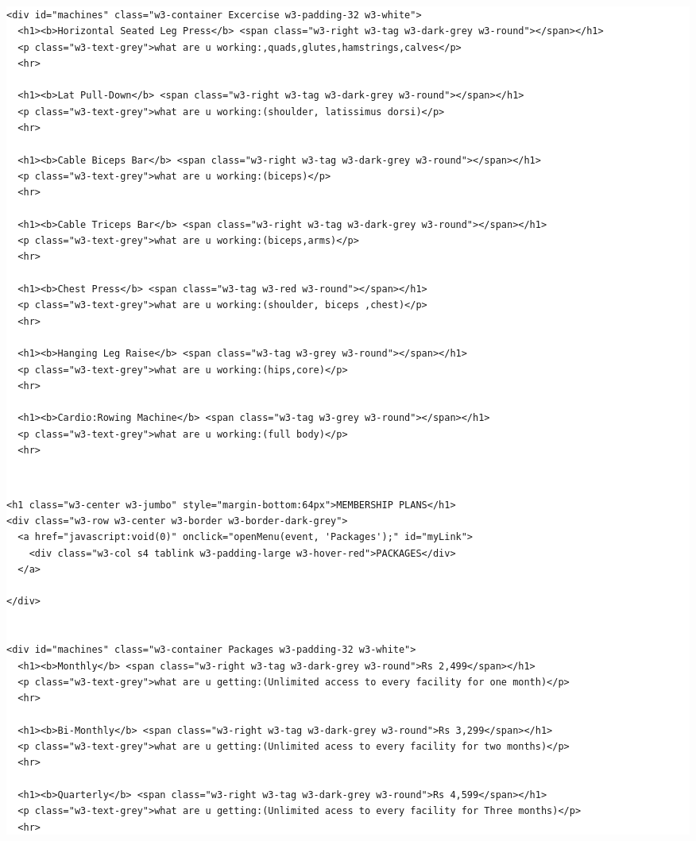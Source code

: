    <div id="machines" class="w3-container Excercise w3-padding-32 w3-white">
      <h1><b>Horizontal Seated Leg Press</b> <span class="w3-right w3-tag w3-dark-grey w3-round"></span></h1>
      <p class="w3-text-grey">what are u working:,quads,glutes,hamstrings,calves</p>
      <hr>
   
      <h1><b>Lat Pull-Down</b> <span class="w3-right w3-tag w3-dark-grey w3-round"></span></h1>
      <p class="w3-text-grey">what are u working:(shoulder, latissimus dorsi)</p>
      <hr>
      
      <h1><b>Cable Biceps Bar</b> <span class="w3-right w3-tag w3-dark-grey w3-round"></span></h1>
      <p class="w3-text-grey">what are u working:(biceps)</p>
      <hr>

      <h1><b>Cable Triceps Bar</b> <span class="w3-right w3-tag w3-dark-grey w3-round"></span></h1>
      <p class="w3-text-grey">what are u working:(biceps,arms)</p>
      <hr>

      <h1><b>Chest Press</b> <span class="w3-tag w3-red w3-round"></span></h1>
      <p class="w3-text-grey">what are u working:(shoulder, biceps ,chest)</p>
      <hr>

      <h1><b>Hanging Leg Raise</b> <span class="w3-tag w3-grey w3-round"></span></h1>
      <p class="w3-text-grey">what are u working:(hips,core)</p>
      <hr>

      <h1><b>Cardio:Rowing Machine</b> <span class="w3-tag w3-grey w3-round"></span></h1>
      <p class="w3-text-grey">what are u working:(full body)</p>
      <hr>

 </div><br>

 
  <div class="w3-container w3-black w3-padding-64 w3-xxlarge" id="pac">
  <div class="w3-content">
  
    <h1 class="w3-center w3-jumbo" style="margin-bottom:64px">MEMBERSHIP PLANS</h1>
    <div class="w3-row w3-center w3-border w3-border-dark-grey">
      <a href="javascript:void(0)" onclick="openMenu(event, 'Packages');" id="myLink">
        <div class="w3-col s4 tablink w3-padding-large w3-hover-red">PACKAGES</div>
      </a>
      
    </div>


    <div id="machines" class="w3-container Packages w3-padding-32 w3-white">
      <h1><b>Monthly</b> <span class="w3-right w3-tag w3-dark-grey w3-round">Rs 2,499</span></h1>
      <p class="w3-text-grey">what are u getting:(Unlimited access to every facility for one month)</p>
      <hr>
   
      <h1><b>Bi-Monthly</b> <span class="w3-right w3-tag w3-dark-grey w3-round">Rs 3,299</span></h1>
      <p class="w3-text-grey">what are u getting:(Unlimited acess to every facility for two months)</p>
      <hr>
      
      <h1><b>Quarterly</b> <span class="w3-right w3-tag w3-dark-grey w3-round">Rs 4,599</span></h1>
      <p class="w3-text-grey">what are u getting:(Unlimited acess to every facility for Three months)</p>
      <hr>
